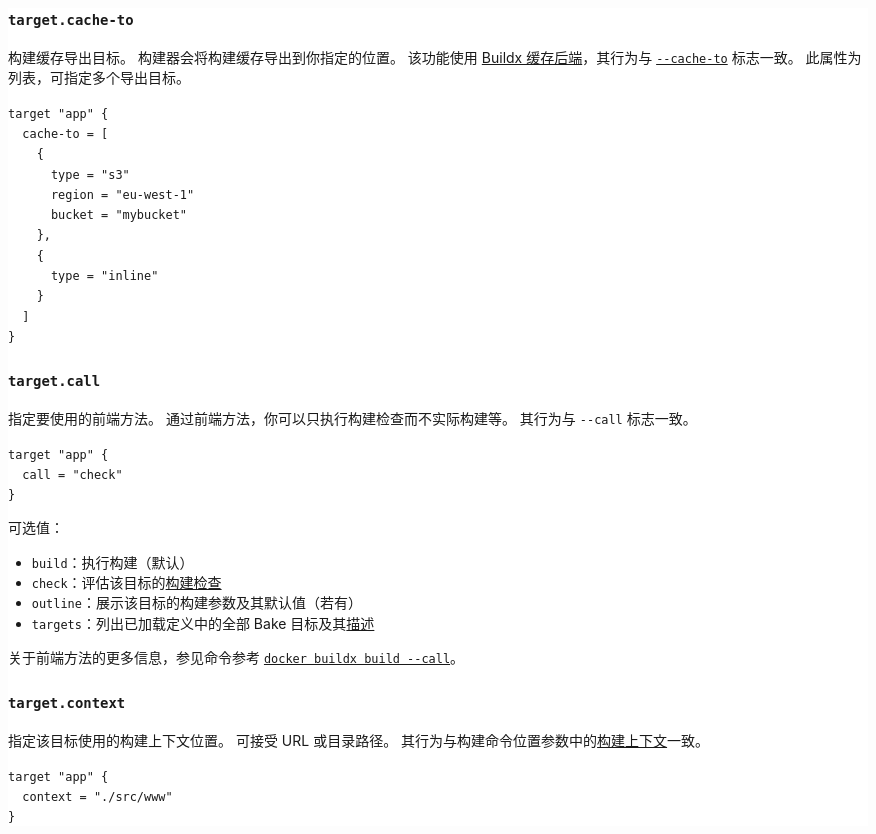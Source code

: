 ### `target.cache-to`

构建缓存导出目标。
构建器会将构建缓存导出到你指定的位置。
该功能使用 [Buildx 缓存后端][cache-backends]，其行为与 [`--cache-to`][cache-to] 标志一致。
此属性为列表，可指定多个导出目标。

```hcl
target "app" {
  cache-to = [
    {
      type = "s3"
      region = "eu-west-1"
      bucket = "mybucket"
    },
    {
      type = "inline"
    }
  ]
}
```

### `target.call`

指定要使用的前端方法。
通过前端方法，你可以只执行构建检查而不实际构建等。
其行为与 `--call` 标志一致。

```hcl
target "app" {
  call = "check"
}
```

可选值：

- `build`：执行构建（默认）
- `check`：评估该目标的[构建检查](https://docs.docker.com/build/checks/)
- `outline`：展示该目标的构建参数及其默认值（若有）
- `targets`：列出已加载定义中的全部 Bake 目标及其[描述](#targetdescription)

关于前端方法的更多信息，参见命令参考
[`docker buildx build --call`](https://docs.docker.com/reference/cli/docker/buildx/build/#call)。

### `target.context`

指定该目标使用的构建上下文位置。
可接受 URL 或目录路径。
其行为与构建命令位置参数中的[构建上下文][context]一致。

```hcl
target "app" {
  context = "./src/www"
}
```


[add-host]: https://docs.docker.com/reference/cli/docker/buildx/build/#add-host
[attestations]: https://docs.docker.com/build/attestations/
[bake_stdlib]: https://github.com/docker/buildx/blob/master/docs/bake-stdlib.md
[build-arg]: https://docs.docker.com/reference/cli/docker/image/build/#build-arg
[build-context]: https://docs.docker.com/reference/cli/docker/buildx/build/#build-context
[cache-backends]: https://docs.docker.com/build/cache/backends/
[cache-from]: https://docs.docker.com/reference/cli/docker/buildx/build/#cache-from
[cache-to]: https://docs.docker.com/reference/cli/docker/buildx/build/#cache-to
[context]: https://docs.docker.com/reference/cli/docker/buildx/build/#build-context
[file]: https://docs.docker.com/reference/cli/docker/image/build/#file
[go-cty]: https://github.com/zclconf/go-cty/tree/main/cty/function/stdlib
[hcl-funcs]: https://docs.docker.com/build/bake/hcl-funcs/
[output]: https://docs.docker.com/reference/cli/docker/buildx/build/#output
[platform]: https://docs.docker.com/reference/cli/docker/buildx/build/#platform
[run_mount_secret]: https://docs.docker.com/reference/dockerfile/#run---mounttypesecret
[secret]: https://docs.docker.com/reference/cli/docker/buildx/build/#secret
[ssh]: https://docs.docker.com/reference/cli/docker/buildx/build/#ssh
[tag]: https://docs.docker.com/reference/cli/docker/image/build/#tag
[target]: https://docs.docker.com/reference/cli/docker/image/build/#target
[typeexpr]: https://github.com/hashicorp/hcl/tree/main/ext/typeexpr
[userfunc]: https://github.com/hashicorp/hcl/tree/main/ext/userfunc